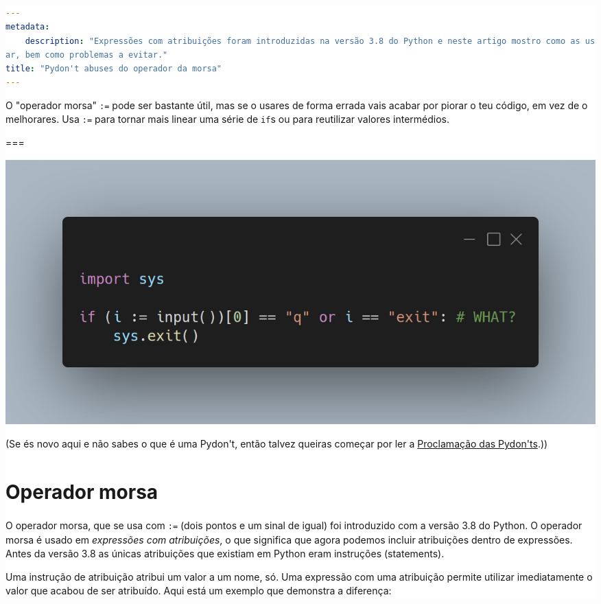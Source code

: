 ```yaml
---
metadata:
    description: "Expressões com atribuições foram introduzidas na versão 3.8 do Python e neste artigo mostro como as usar, bem como problemas a evitar."
title: "Pydon't abuses do operador da morsa"
---
```


O "operador morsa" `:=` pode ser bastante útil, mas se o usares de forma
errada vais acabar por piorar o teu código, em vez de o melhorares.
Usa `:=` para tornar mais linear uma série de `if`s ou para reutilizar
valores intermédios.

===

![Código Python com uma má utilização do operador morsa.](_thumbnail.png)

(Se és novo aqui e não sabes o que é uma Pydon't, então talvez queiras começar por
ler a [Proclamação das Pydon'ts][manifesto].))

# Operador morsa

O operador morsa, que se usa com `:=` (dois pontos e um sinal de igual) foi
introduzido com a versão 3.8 do Python.
O operador morsa é usado em *expressões com atribuições*, o que significa que agora
podemos incluir atribuições dentro de expressões.
Antes da versão 3.8 as únicas atribuições que existiam em Python eram instruções
(statements).

Uma instrução de atribuição atribui um valor a um nome, só.
Uma expressão com uma atribuição permite utilizar imediatamente o valor que acabou
de ser atribuído.
Aqui está um exemplo que demonstra a diferença:


[subscribe]: https://mathspp.com/subscribe
[pydont-zen]: /blog/pydonts/pydont-disrespect-the-zen-of-python
[manifesto]: /blog/pydonts/pydont-manifesto
[pep572]: https://www.python.org/dev/peps/pep-0572